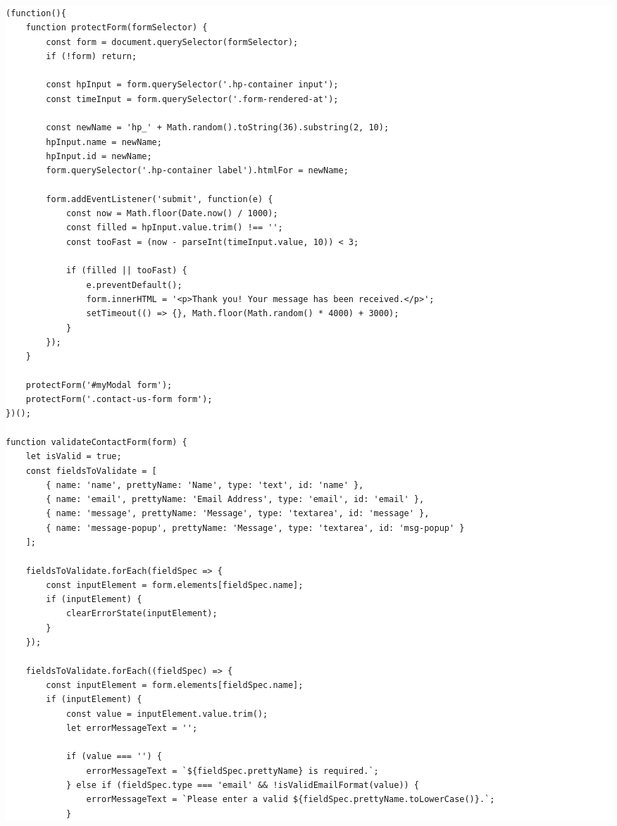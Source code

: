     (function(){
        function protectForm(formSelector) {    
            const form = document.querySelector(formSelector);
            if (!form) return;

            const hpInput = form.querySelector('.hp-container input');
            const timeInput = form.querySelector('.form-rendered-at');

            const newName = 'hp_' + Math.random().toString(36).substring(2, 10);
            hpInput.name = newName;
            hpInput.id = newName;
            form.querySelector('.hp-container label').htmlFor = newName;

            form.addEventListener('submit', function(e) {
                const now = Math.floor(Date.now() / 1000);
                const filled = hpInput.value.trim() !== '';
                const tooFast = (now - parseInt(timeInput.value, 10)) < 3;

                if (filled || tooFast) {
                    e.preventDefault();
                    form.innerHTML = '<p>Thank you! Your message has been received.</p>';
                    setTimeout(() => {}, Math.floor(Math.random() * 4000) + 3000);
                }
            });
        }

        protectForm('#myModal form');
        protectForm('.contact-us-form form');
    })();

    function validateContactForm(form) {
        let isValid = true;
        const fieldsToValidate = [
            { name: 'name', prettyName: 'Name', type: 'text', id: 'name' },
            { name: 'email', prettyName: 'Email Address', type: 'email', id: 'email' },
            { name: 'message', prettyName: 'Message', type: 'textarea', id: 'message' },
            { name: 'message-popup', prettyName: 'Message', type: 'textarea', id: 'msg-popup' }
        ];

        fieldsToValidate.forEach(fieldSpec => {
            const inputElement = form.elements[fieldSpec.name];
            if (inputElement) {
                clearErrorState(inputElement);
            }
        });

        fieldsToValidate.forEach((fieldSpec) => {
            const inputElement = form.elements[fieldSpec.name];
            if (inputElement) {
                const value = inputElement.value.trim();
                let errorMessageText = '';

                if (value === '') {
                    errorMessageText = `${fieldSpec.prettyName} is required.`;
                } else if (fieldSpec.type === 'email' && !isValidEmailFormat(value)) {
                    errorMessageText = `Please enter a valid ${fieldSpec.prettyName.toLowerCase()}.`;
                }
